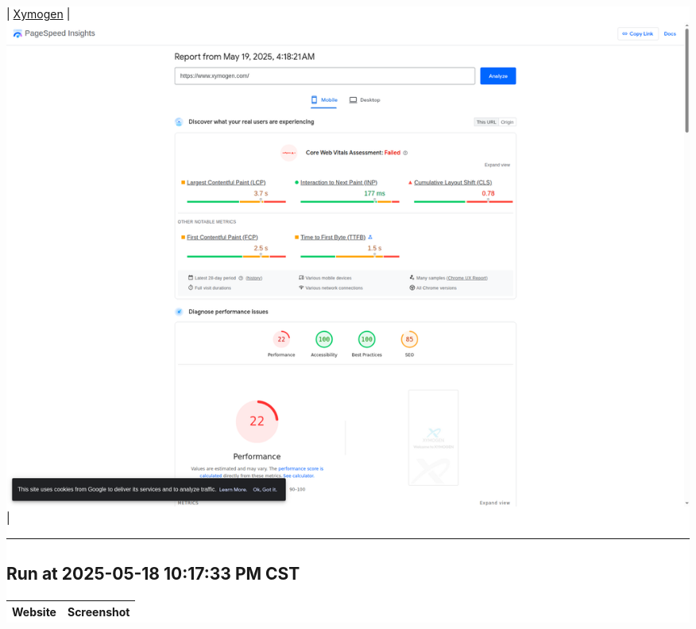 | [Xymogen](https://pagespeed.web.dev/analysis/https-www-xymogen-com/i00q17olhk?form_factor=mobile) | ![Xymogen Screenshot](Xymogen/Xymogen-i00q17olhk.png) |

---

## Run at 2025-05-18 10:17:33 PM CST

| Website | Screenshot |
|---------|------------|